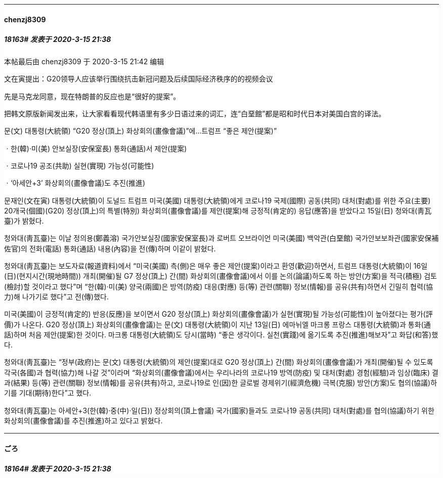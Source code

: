





*****

####  chenzj8309  
##### 18163#       发表于 2020-3-15 21:38



 本帖最后由 chenzj8309 于 2020-3-15 21:42 编辑 

文在寅提出：G20领导人应该举行围绕抗击新冠问题及后续国际经济秩序的的视频会议

先是马克龙同意，现在特朗普的反应也是“很好的提案”。

把韩文原版新闻发出来，让大家看看现代韩语里有多少日语过来的词汇，连“白堊館”都是昭和时代日本对美国白宫的译法。



문(文) 대통령(大統領) “G20 정상(頂上) 화상회의(畫像會議)”에…트럼프 “좋은 제안(提案)”

ㆍ한(韓)·미(美) 안보실장(安保室長) 통화(通話)서 제안(提案)

ㆍ코로나19 공조(共助) 실현(實現) 가능성(可能性)

ㆍ‘아세안+3’ 화상회의(畫像會議)도 추진(推進)



문재인(文在寅) 대통령(大統領)이 도널드 트럼프 미국(美國) 대통령(大統領)에게 코로나19 국제(國際) 공동(共同) 대처(對處)를 위한 주요(主要) 20개국(個國)(G20) 정상(頂上)의 특별(特別) 화상회의(畫像會議)를 제안(提案)해 긍정적(肯定的) 응답(應答)을 받았다고 15일(日) 청와대(靑瓦臺)가 밝혔다.


청와대(靑瓦臺)는 이날 정의용(鄭義溶) 국가안보실장(國家安保室長)과 로버트 오브라이언 미국(美國) 백악관(白堊館) 국가안보보좌관(國家安保補佐官)의 전화(電話) 통화(通話) 내용(內容)을 전(傳)하며 이같이 밝혔다.


청와대(靑瓦臺)는 보도자료(報道資料)에서 “미국(美國) 측(側)은 매우 좋은 제안(提案)이라고 환영(歡迎)하면서, 트럼프 대통령(大統領)이 16일(日)(현지시간(現地時間)) 개최(開催)될 G7 정상(頂上) 간(間) 화상회의(畫像會議)에서 이를 논의(論議)하도록 하는 방안(方案)을 적극(積極) 검토(檢討)할 것이라고 했다”며 “한(韓)·미(美) 양국(兩國)은 방역(防疫) 대응(對應) 등(等) 관련(關聯) 정보(情報)를 공유(共有)하면서 긴밀히 협력(協力)해 나가기로 했다”고 전(傳)했다.


미국(美國)이 긍정적(肯定的) 반응(反應)을 보이면서 G20 정상(頂上) 화상회의(畫像會議)가 실현(實現)될 가능성(可能性)이 높아졌다는 평가(評價)가 나온다. G20 정상(頂上) 화상회의(畫像會議)는 문(文) 대통령(大統領)이 지난 13일(日) 에마뉘엘 마크롱 프랑스 대통령(大統領)과 통화(通話)하며 처음 제안(提案)한 것이다. 마크롱 대통령(大統領)도 당시(當時) “좋은 생각이다. 실천(實踐)에 옮기도록 추진(推進)해보자”고 화답(和答)했다.


청와대(靑瓦臺)는 “정부(政府)는 문(文) 대통령(大統領)의 제안(提案)대로 G20 정상(頂上) 간(間) 화상회의(畫像會議)가 개최(開催)될 수 있도록 각국(各國)과 협력(協力)해 나갈 것”이라며 “화상회의(畫像會議)에서는 우리나라의 코로나19 방역(防疫) 및 대처(對處) 경험(經驗)과 임상(臨床) 결과(結果) 등(等) 관련(關聯) 정보(情報)를 공유(共有)하고, 코로나19로 인(因)한 글로벌 경제위기(經濟危機) 극복(克服) 방안(方案)도 협의(協議)하기를 기대(期待)한다”고 했다.


청와대(靑瓦臺)는 아세안+3(한(韓)·중(中)·일(日)) 정상회의(頂上會議) 국가(國家)들과도 코로나19 공동(共同) 대처(對處)를 협의(協議)하기 위한 화상회의(畫像會議)를 추진(推進)하고 있다고 밝혔다.







*****

####  ごろ  
##### 18164#       发表于 2020-3-15 21:38
